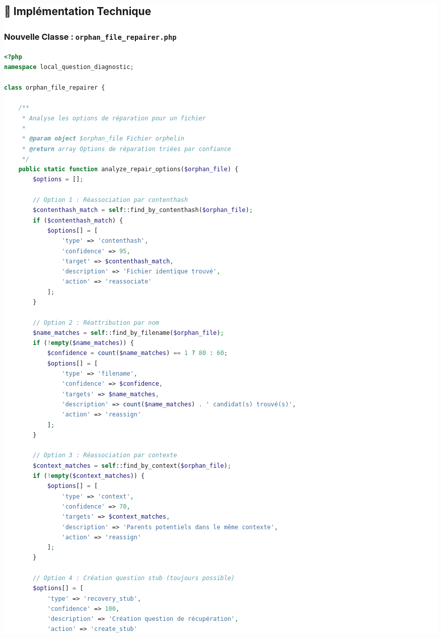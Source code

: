 
## 💾 Implémentation Technique

### Nouvelle Classe : `orphan_file_repairer.php`

```php
<?php
namespace local_question_diagnostic;

class orphan_file_repairer {
    
    /**
     * Analyse les options de réparation pour un fichier
     *
     * @param object $orphan_file Fichier orphelin
     * @return array Options de réparation triées par confiance
     */
    public static function analyze_repair_options($orphan_file) {
        $options = [];
        
        // Option 1 : Réassociation par contenthash
        $contenthash_match = self::find_by_contenthash($orphan_file);
        if ($contenthash_match) {
            $options[] = [
                'type' => 'contenthash',
                'confidence' => 95,
                'target' => $contenthash_match,
                'description' => 'Fichier identique trouvé',
                'action' => 'reassociate'
            ];
        }
        
        // Option 2 : Réattribution par nom
        $name_matches = self::find_by_filename($orphan_file);
        if (!empty($name_matches)) {
            $confidence = count($name_matches) == 1 ? 80 : 60;
            $options[] = [
                'type' => 'filename',
                'confidence' => $confidence,
                'targets' => $name_matches,
                'description' => count($name_matches) . ' candidat(s) trouvé(s)',
                'action' => 'reassign'
            ];
        }
        
        // Option 3 : Réassociation par contexte
        $context_matches = self::find_by_context($orphan_file);
        if (!empty($context_matches)) {
            $options[] = [
                'type' => 'context',
                'confidence' => 70,
                'targets' => $context_matches,
                'description' => 'Parents potentiels dans le même contexte',
                'action' => 'reassign'
            ];
        }
        
        // Option 4 : Création question stub (toujours possible)
        $options[] = [
            'type' => 'recovery_stub',
            'confidence' => 100,
            'description' => 'Création question de récupération',
            'action' => 'create_stub'
```